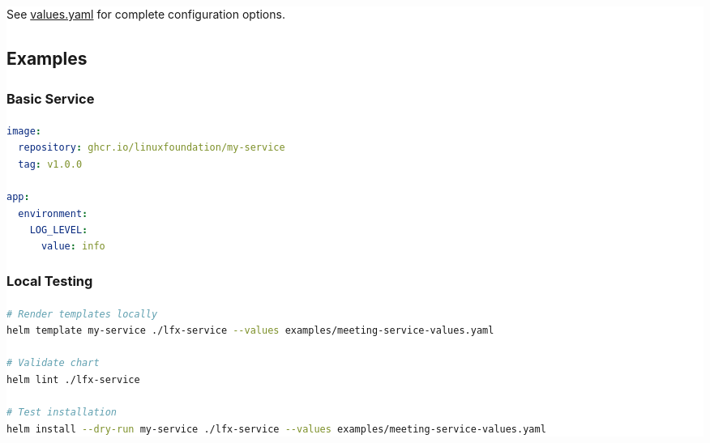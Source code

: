See [values.yaml](values.yaml) for complete configuration options.

## Examples

### Basic Service

```yaml
image:
  repository: ghcr.io/linuxfoundation/my-service
  tag: v1.0.0

app:
  environment:
    LOG_LEVEL:
      value: info
```

### Local Testing

```bash
# Render templates locally
helm template my-service ./lfx-service --values examples/meeting-service-values.yaml

# Validate chart
helm lint ./lfx-service

# Test installation
helm install --dry-run my-service ./lfx-service --values examples/meeting-service-values.yaml
```
